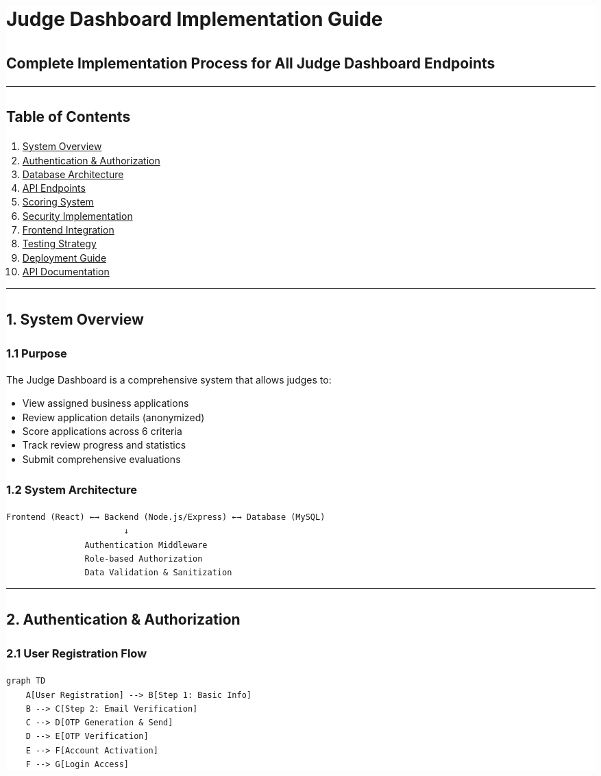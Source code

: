 # Judge Dashboard Implementation Guide
## Complete Implementation Process for All Judge Dashboard Endpoints

---

## Table of Contents
1. [System Overview](#system-overview)
2. [Authentication & Authorization](#authentication--authorization)
3. [Database Architecture](#database-architecture)
4. [API Endpoints](#api-endpoints)
5. [Scoring System](#scoring-system)
6. [Security Implementation](#security-implementation)
7. [Frontend Integration](#frontend-integration)
8. [Testing Strategy](#testing-strategy)
9. [Deployment Guide](#deployment-guide)
10. [API Documentation](#api-documentation)

---

## 1. System Overview

### 1.1 Purpose
The Judge Dashboard is a comprehensive system that allows judges to:
- View assigned business applications
- Review application details (anonymized)
- Score applications across 6 criteria
- Track review progress and statistics
- Submit comprehensive evaluations

### 1.2 System Architecture
```
Frontend (React) ←→ Backend (Node.js/Express) ←→ Database (MySQL)
                        ↓
                Authentication Middleware
                Role-based Authorization
                Data Validation & Sanitization
```

---

## 2. Authentication & Authorization

### 2.1 User Registration Flow
```mermaid
graph TD
    A[User Registration] --> B[Step 1: Basic Info]
    B --> C[Step 2: Email Verification]
    C --> D[OTP Generation & Send]
    D --> E[OTP Verification]
    E --> F[Account Activation]
    F --> G[Login Access]
```
